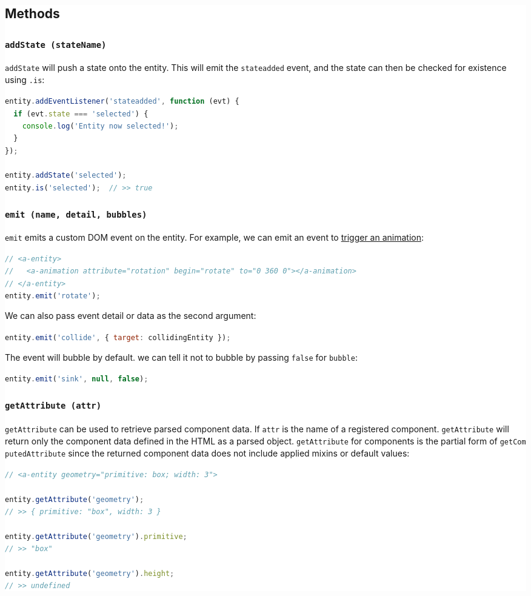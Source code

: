 ## Methods

### `addState (stateName)`

`addState` will push a state onto the entity. This will emit the `stateadded` event, and the state can then be checked for existence using `.is`:


```js
entity.addEventListener('stateadded', function (evt) {
  if (evt.state === 'selected') {
    console.log('Entity now selected!');
  }
});

entity.addState('selected');
entity.is('selected');  // >> true
```

### `emit (name, detail, bubbles)`

`emit` emits a custom DOM event on the entity. For example, we can emit an event to
[trigger an animation][animation-begin]:

```js
// <a-entity>
//   <a-animation attribute="rotation" begin="rotate" to="0 360 0"></a-animation>
// </a-entity>
entity.emit('rotate');
```

We can also pass event detail or data as the second argument:

```js
entity.emit('collide', { target: collidingEntity });
```

The event will bubble by default. we can tell it not to bubble by passing `false` for `bubble`:

```js
entity.emit('sink', null, false);
```

### `getAttribute (attr)`

`getAttribute` can be used to retrieve parsed component data. If `attr` is the name of a registered component. `getAttribute` will return only the component data defined in the HTML as a parsed object. `getAttribute` for components is the partial form of `getComputedAttribute` since the returned component data does not include applied mixins or default values:

```js
// <a-entity geometry="primitive: box; width: 3">

entity.getAttribute('geometry');
// >> { primitive: "box", width: 3 }

entity.getAttribute('geometry').primitive;
// >> "box"

entity.getAttribute('geometry').height;
// >> undefined
```


[animation-begin]: ../core/animation.html#Begin
[object3d]: http://threejs.org/docs/#Reference/Core/Object3D
[ecs]: ../core/
[geometry]: ../components/geometry.html
[light]: ../components/light.html
[material]: ../components/material.html
[position]: ../components/position.html
[rotation]: ../components/rotation.html
[scale]: ../components/scale.html
[sound]: ../components/sound.html